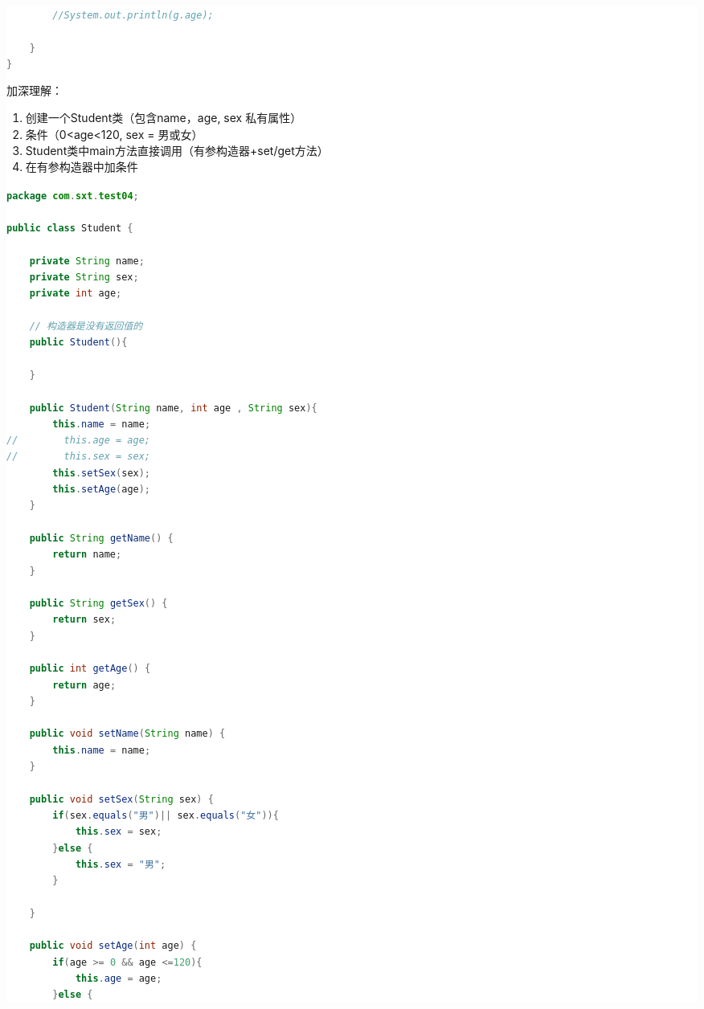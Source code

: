 ```java
        //System.out.println(g.age);
      
    }
}
```

加深理解：

1. 创建一个Student类（包含name，age, sex 私有属性）
2. 条件（0<age<120, sex = 男或女）
3. Student类中main方法直接调用（有参构造器+set/get方法）
4. 在有参构造器中加条件

```java
package com.sxt.test04;

public class Student {

    private String name;
    private String sex;
    private int age;

    // 构造器是没有返回值的
    public Student(){

    }

    public Student(String name, int age , String sex){
        this.name = name;
//        this.age = age;
//        this.sex = sex;
        this.setSex(sex);
        this.setAge(age);
    }

    public String getName() {
        return name;
    }

    public String getSex() {
        return sex;
    }

    public int getAge() {
        return age;
    }

    public void setName(String name) {
        this.name = name;
    }

    public void setSex(String sex) {
        if(sex.equals("男")|| sex.equals("女")){
            this.sex = sex;
        }else {
            this.sex = "男";
        }

    }

    public void setAge(int age) {
        if(age >= 0 && age <=120){
            this.age = age;
        }else {
```
